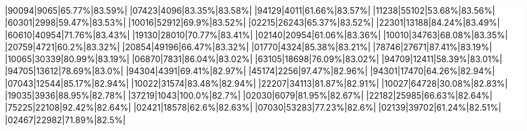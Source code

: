 |90094|9065|65.77%|83.59%|
|07423|4096|83.35%|83.58%|
|94129|4011|61.66%|83.57%|
|11238|55102|53.68%|83.56%|
|60301|2998|59.47%|83.53%|
|10016|52912|69.9%|83.52%|
|02215|26243|65.37%|83.52%|
|22301|13188|84.24%|83.49%|
|60610|40954|71.76%|83.43%|
|19130|28010|70.77%|83.41%|
|02140|20954|61.06%|83.36%|
|10010|34763|68.08%|83.35%|
|20759|4721|60.2%|83.32%|
|20854|49196|66.47%|83.32%|
|01770|4324|85.38%|83.21%|
|78746|27671|87.41%|83.19%|
|10065|30339|80.99%|83.19%|
|06870|7831|86.04%|83.02%|
|63105|18698|76.09%|83.02%|
|94709|12411|58.39%|83.01%|
|94705|13612|78.69%|83.0%|
|94304|4391|69.41%|82.97%|
|45174|2256|97.47%|82.96%|
|94301|17470|64.26%|82.94%|
|07043|12544|85.17%|82.94%|
|10022|31574|83.48%|82.94%|
|22207|34113|81.87%|82.91%|
|10027|64728|30.08%|82.83%|
|19035|3936|88.95%|82.78%|
|37219|1043|100.0%|82.7%|
|02030|6079|81.95%|82.67%|
|22182|25985|66.63%|82.64%|
|75225|22108|92.42%|82.64%|
|02421|18578|62.6%|82.63%|
|07030|53283|77.23%|82.6%|
|02139|39702|61.24%|82.51%|
|02467|22982|71.89%|82.5%|